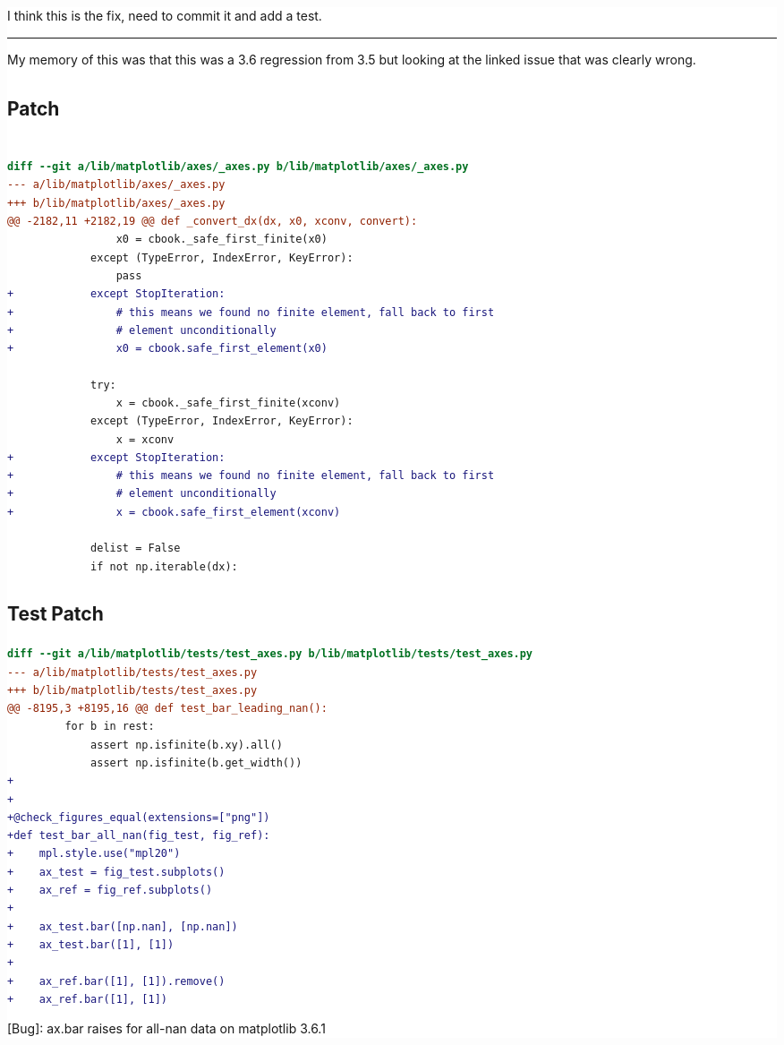 I think this is the fix, need to commit it and add a test.

-----


My memory of this was that this was a 3.6 regression from 3.5 but looking at the linked issue that was clearly wrong.

## Patch

```diff

diff --git a/lib/matplotlib/axes/_axes.py b/lib/matplotlib/axes/_axes.py
--- a/lib/matplotlib/axes/_axes.py
+++ b/lib/matplotlib/axes/_axes.py
@@ -2182,11 +2182,19 @@ def _convert_dx(dx, x0, xconv, convert):
                 x0 = cbook._safe_first_finite(x0)
             except (TypeError, IndexError, KeyError):
                 pass
+            except StopIteration:
+                # this means we found no finite element, fall back to first
+                # element unconditionally
+                x0 = cbook.safe_first_element(x0)
 
             try:
                 x = cbook._safe_first_finite(xconv)
             except (TypeError, IndexError, KeyError):
                 x = xconv
+            except StopIteration:
+                # this means we found no finite element, fall back to first
+                # element unconditionally
+                x = cbook.safe_first_element(xconv)
 
             delist = False
             if not np.iterable(dx):


```

## Test Patch

```diff
diff --git a/lib/matplotlib/tests/test_axes.py b/lib/matplotlib/tests/test_axes.py
--- a/lib/matplotlib/tests/test_axes.py
+++ b/lib/matplotlib/tests/test_axes.py
@@ -8195,3 +8195,16 @@ def test_bar_leading_nan():
         for b in rest:
             assert np.isfinite(b.xy).all()
             assert np.isfinite(b.get_width())
+
+
+@check_figures_equal(extensions=["png"])
+def test_bar_all_nan(fig_test, fig_ref):
+    mpl.style.use("mpl20")
+    ax_test = fig_test.subplots()
+    ax_ref = fig_ref.subplots()
+
+    ax_test.bar([np.nan], [np.nan])
+    ax_test.bar([1], [1])
+
+    ax_ref.bar([1], [1]).remove()
+    ax_ref.bar([1], [1])

```


[Bug]: ax.bar raises for all-nan data on matplotlib 3.6.1 